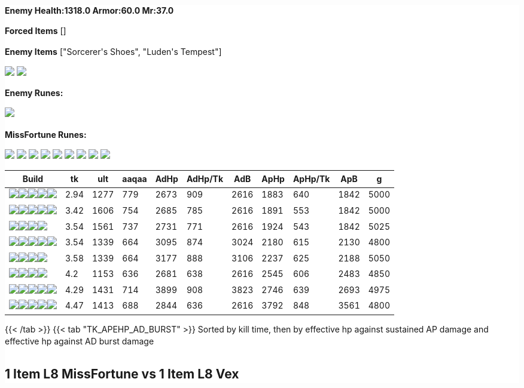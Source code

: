 **Enemy Health:1318.0 Armor:60.0 Mr:37.0**


**Forced Items** []








**Enemy Items** ["Sorcerer's Shoes", "Luden's Tempest"]





![](/item/3020.png)
![](/item/6655.png)



**Enemy Runes:**





![](/StatMods/StatModsArmorIcon.png)



**MissFortune Runes:**


![](/Styles/Precision/PressTheAttack/PressTheAttack.png)
![](/Styles/Precision/Overheal.png)
![](/Styles/Precision/LegendAlacrity/LegendAlacrity.png)
![](/Styles/Precision/CoupDeGrace/CoupDeGrace.png)
![](/Styles/Sorcery/AbsoluteFocus/AbsoluteFocus.png)
![](/Styles/Sorcery/GatheringStorm/GatheringStorm.png)
![](/StatMods/StatModsAdaptiveForceIcon.png)
![](/StatMods/StatModsAdaptiveForceIcon.png)
![](/StatMods/StatModsArmorIcon.png)





 Build |tk|ult|aaqaa|AdHp|AdHp/Tk|AdB|ApHp|ApHp/Tk|ApB|g
-|-|-|-|-|-|-|-|-|-|-
![](/item/6672.png)![](/item/1001.png)![](/item/1053.png)![](/item/1055.png)![](/item/1036.png)|2.94|1277|779|2673|909|2616|1883|640|1842|5000
![](/item/6676.png)![](/item/1001.png)![](/item/1053.png)![](/item/1055.png)![](/item/1036.png)|3.42|1606|754|2685|785|2616|1891|553|1842|5000
![](/item/3074.png)![](/item/1001.png)![](/item/1055.png)![](/item/1037.png)|3.54|1561|737|2731|771|2616|1924|543|1842|5025
![](/item/6609.png)![](/item/1001.png)![](/item/1053.png)![](/item/1055.png)![](/item/1036.png)|3.54|1339|664|3095|874|3024|2180|615|2130|4800
![](/item/3161.png)![](/item/1001.png)![](/item/1053.png)![](/item/1055.png)|3.58|1339|664|3177|888|3106|2237|625|2188|5050
![](/item/3091.png)![](/item/1001.png)![](/item/1053.png)![](/item/1055.png)|4.2|1153|636|2681|638|2616|2545|606|2483|4850
![](/item/6673.png)![](/item/1001.png)![](/item/1055.png)![](/item/1037.png)![](/item/1036.png)|4.29|1431|714|3899|908|3823|2746|639|2693|4975
![](/item/3156.png)![](/item/1001.png)![](/item/1053.png)![](/item/1055.png)![](/item/1036.png)|4.47|1413|688|2844|636|2616|3792|848|3561|4800
{{< /tab >}}
{{< tab "TK_APEHP_AD_BURST" >}}
Sorted by kill time, then by effective hp against sustained AP damage and effective hp against AD burst damage
## 1 Item L8 MissFortune vs 1 Item L8 Vex
